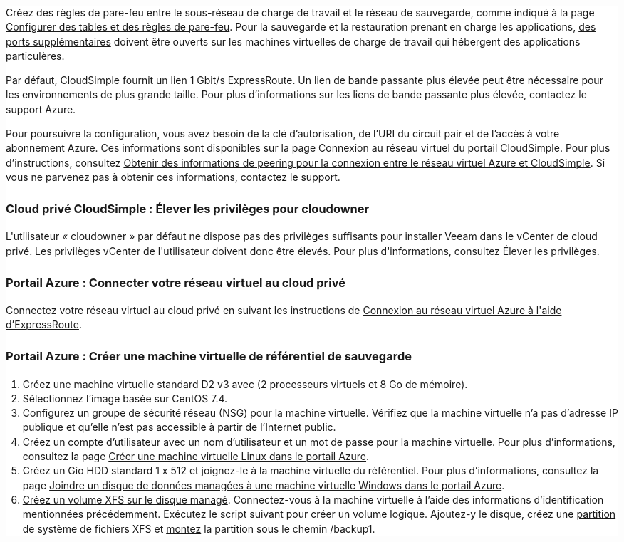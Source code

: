 Créez des règles de pare-feu entre le sous-réseau de charge de travail et le réseau de sauvegarde, comme indiqué à la page [Configurer des tables et des règles de pare-feu](firewall.md).  Pour la sauvegarde et la restauration prenant en charge les applications, [des ports supplémentaires](https://helpcenter.veeam.com/docs/backup/vsphere/used_ports.html?ver=95) doivent être ouverts sur les machines virtuelles de charge de travail qui hébergent des applications particulères.

Par défaut, CloudSimple fournit un lien 1 Gbit/s ExpressRoute. Un lien de bande passante plus élevée peut être nécessaire pour les environnements de plus grande taille. Pour plus d’informations sur les liens de bande passante plus élevée, contactez le support Azure.

Pour poursuivre la configuration, vous avez besoin de la clé d’autorisation, de l’URI du circuit pair et de l’accès à votre abonnement Azure.  Ces informations sont disponibles sur la page Connexion au réseau virtuel du portail CloudSimple. Pour plus d’instructions, consultez [Obtenir des informations de peering pour la connexion entre le réseau virtuel Azure et CloudSimple](virtual-network-connection.md). Si vous ne parvenez pas à obtenir ces informations, [contactez le support](https://portal.azure.com/#blade/Microsoft_Azure_Support/HelpAndSupportBlade/newsupportrequest).

### <a name="cloudsimple-private-cloud-escalate-privileges-for-cloudowner"></a>Cloud privé CloudSimple : Élever les privilèges pour cloudowner

L'utilisateur « cloudowner » par défaut ne dispose pas des privilèges suffisants pour installer Veeam dans le vCenter de cloud privé. Les privilèges vCenter de l'utilisateur doivent donc être élevés. Pour plus d'informations, consultez [Élever les privilèges](escalate-private-cloud-privileges.md).

### <a name="azure-portal-connect-your-virtual-network-to-the-private-cloud"></a>Portail Azure : Connecter votre réseau virtuel au cloud privé

Connectez votre réseau virtuel au cloud privé en suivant les instructions de [Connexion au réseau virtuel Azure à l'aide d’ExpressRoute](azure-expressroute-connection.md).

### <a name="azure-portal-create-a-backup-repository-vm"></a>Portail Azure : Créer une machine virtuelle de référentiel de sauvegarde

1. Créez une machine virtuelle standard D2 v3 avec (2 processeurs virtuels et 8 Go de mémoire).
2. Sélectionnez l’image basée sur CentOS 7.4.
3. Configurez un groupe de sécurité réseau (NSG) pour la machine virtuelle. Vérifiez que la machine virtuelle n’a pas d’adresse IP publique et qu’elle n’est pas accessible à partir de l’Internet public.
4. Créez un compte d’utilisateur avec un nom d’utilisateur et un mot de passe pour la machine virtuelle. Pour plus d’informations, consultez la page [Créer une machine virtuelle Linux dans le portail Azure](../virtual-machines/linux/quick-create-portal.md).
5. Créez un Gio HDD standard 1 x 512 et joignez-le à la machine virtuelle du référentiel.  Pour plus d’informations, consultez la page [Joindre un disque de données managées à une machine virtuelle Windows dans le portail Azure](../virtual-machines/windows/attach-managed-disk-portal.md).
6. [Créez un volume XFS sur le disque managé](https://www.digitalocean.com/docs/volumes/how-to/). Connectez-vous à la machine virtuelle à l’aide des informations d’identification mentionnées précédemment. Exécutez le script suivant pour créer un volume logique. Ajoutez-y le disque, créez une [partition](https://www.digitalocean.com/docs/volumes/how-to/partition/) de système de fichiers XFS et [montez](https://www.digitalocean.com/docs/volumes/how-to/mount/) la partition sous le chemin /backup1.
